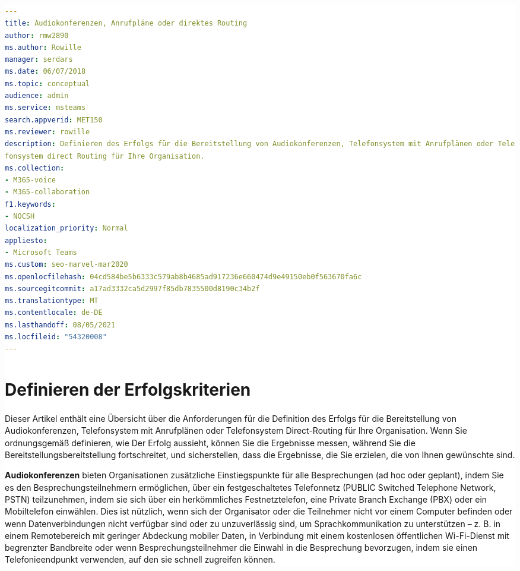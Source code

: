 ```yaml
---
title: Audiokonferenzen, Anrufpläne oder direktes Routing
author: rmw2890
ms.author: Rowille
manager: serdars
ms.date: 06/07/2018
ms.topic: conceptual
audience: admin
ms.service: msteams
search.appverid: MET150
ms.reviewer: rowille
description: Definieren des Erfolgs für die Bereitstellung von Audiokonferenzen, Telefonsystem mit Anrufplänen oder Telefonsystem direct Routing für Ihre Organisation.
ms.collection:
- M365-voice
- M365-collaboration
f1.keywords:
- NOCSH
localization_priority: Normal
appliesto:
- Microsoft Teams
ms.custom: seo-marvel-mar2020
ms.openlocfilehash: 04cd584be5b6333c579ab8b4685ad917236e660474d9e49150eb0f563670fa6c
ms.sourcegitcommit: a17ad3332ca5d2997f85db7835500d8190c34b2f
ms.translationtype: MT
ms.contentlocale: de-DE
ms.lasthandoff: 08/05/2021
ms.locfileid: "54320008"
---
```

# <a name="define-my-success"></a>Definieren der Erfolgskriterien

Dieser Artikel enthält eine Übersicht über die Anforderungen für die Definition des Erfolgs für die Bereitstellung von Audiokonferenzen, Telefonsystem mit Anrufplänen oder Telefonsystem Direct-Routing für Ihre Organisation. Wenn Sie ordnungsgemäß definieren, wie Der Erfolg aussieht, können Sie die Ergebnisse messen, während Sie die Bereitstellungsbereitstellung fortschreitet, und sicherstellen, dass die Ergebnisse, die Sie erzielen, die von Ihnen gewünschte sind.



**Audiokonferenzen** bieten Organisationen zusätzliche Einstiegspunkte für alle Besprechungen (ad hoc oder geplant), indem Sie es den Besprechungsteilnehmern ermöglichen, über ein festgeschaltetes Telefonnetz (PUBLIC Switched Telephone Network, PSTN) teilzunehmen, indem sie sich über ein herkömmliches Festnetztelefon, eine Private Branch Exchange (PBX) oder ein Mobiltelefon einwählen. Dies ist nützlich, wenn sich der Organisator oder die Teilnehmer nicht vor einem Computer befinden oder wenn Datenverbindungen nicht verfügbar sind oder zu unzuverlässig sind, um Sprachkommunikation zu unterstützen – z. B. in einem Remotebereich mit geringer Abdeckung mobiler Daten, in Verbindung mit einem kostenlosen öffentlichen Wi-Fi-Dienst mit begrenzter Bandbreite oder wenn Besprechungsteilnehmer die Einwahl in die Besprechung bevorzugen, indem sie einen Telefonieendpunkt verwenden, auf den sie schnell zugreifen können.
